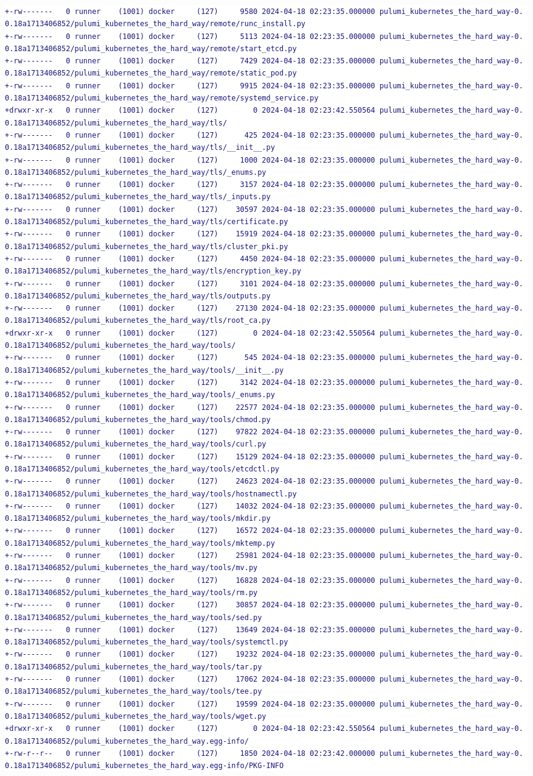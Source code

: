 ```diff
+-rw-------   0 runner    (1001) docker     (127)     9580 2024-04-18 02:23:35.000000 pulumi_kubernetes_the_hard_way-0.0.18a1713406852/pulumi_kubernetes_the_hard_way/remote/runc_install.py
+-rw-------   0 runner    (1001) docker     (127)     5113 2024-04-18 02:23:35.000000 pulumi_kubernetes_the_hard_way-0.0.18a1713406852/pulumi_kubernetes_the_hard_way/remote/start_etcd.py
+-rw-------   0 runner    (1001) docker     (127)     7429 2024-04-18 02:23:35.000000 pulumi_kubernetes_the_hard_way-0.0.18a1713406852/pulumi_kubernetes_the_hard_way/remote/static_pod.py
+-rw-------   0 runner    (1001) docker     (127)     9915 2024-04-18 02:23:35.000000 pulumi_kubernetes_the_hard_way-0.0.18a1713406852/pulumi_kubernetes_the_hard_way/remote/systemd_service.py
+drwxr-xr-x   0 runner    (1001) docker     (127)        0 2024-04-18 02:23:42.550564 pulumi_kubernetes_the_hard_way-0.0.18a1713406852/pulumi_kubernetes_the_hard_way/tls/
+-rw-------   0 runner    (1001) docker     (127)      425 2024-04-18 02:23:35.000000 pulumi_kubernetes_the_hard_way-0.0.18a1713406852/pulumi_kubernetes_the_hard_way/tls/__init__.py
+-rw-------   0 runner    (1001) docker     (127)     1000 2024-04-18 02:23:35.000000 pulumi_kubernetes_the_hard_way-0.0.18a1713406852/pulumi_kubernetes_the_hard_way/tls/_enums.py
+-rw-------   0 runner    (1001) docker     (127)     3157 2024-04-18 02:23:35.000000 pulumi_kubernetes_the_hard_way-0.0.18a1713406852/pulumi_kubernetes_the_hard_way/tls/_inputs.py
+-rw-------   0 runner    (1001) docker     (127)    30597 2024-04-18 02:23:35.000000 pulumi_kubernetes_the_hard_way-0.0.18a1713406852/pulumi_kubernetes_the_hard_way/tls/certificate.py
+-rw-------   0 runner    (1001) docker     (127)    15919 2024-04-18 02:23:35.000000 pulumi_kubernetes_the_hard_way-0.0.18a1713406852/pulumi_kubernetes_the_hard_way/tls/cluster_pki.py
+-rw-------   0 runner    (1001) docker     (127)     4450 2024-04-18 02:23:35.000000 pulumi_kubernetes_the_hard_way-0.0.18a1713406852/pulumi_kubernetes_the_hard_way/tls/encryption_key.py
+-rw-------   0 runner    (1001) docker     (127)     3101 2024-04-18 02:23:35.000000 pulumi_kubernetes_the_hard_way-0.0.18a1713406852/pulumi_kubernetes_the_hard_way/tls/outputs.py
+-rw-------   0 runner    (1001) docker     (127)    27130 2024-04-18 02:23:35.000000 pulumi_kubernetes_the_hard_way-0.0.18a1713406852/pulumi_kubernetes_the_hard_way/tls/root_ca.py
+drwxr-xr-x   0 runner    (1001) docker     (127)        0 2024-04-18 02:23:42.550564 pulumi_kubernetes_the_hard_way-0.0.18a1713406852/pulumi_kubernetes_the_hard_way/tools/
+-rw-------   0 runner    (1001) docker     (127)      545 2024-04-18 02:23:35.000000 pulumi_kubernetes_the_hard_way-0.0.18a1713406852/pulumi_kubernetes_the_hard_way/tools/__init__.py
+-rw-------   0 runner    (1001) docker     (127)     3142 2024-04-18 02:23:35.000000 pulumi_kubernetes_the_hard_way-0.0.18a1713406852/pulumi_kubernetes_the_hard_way/tools/_enums.py
+-rw-------   0 runner    (1001) docker     (127)    22577 2024-04-18 02:23:35.000000 pulumi_kubernetes_the_hard_way-0.0.18a1713406852/pulumi_kubernetes_the_hard_way/tools/chmod.py
+-rw-------   0 runner    (1001) docker     (127)    97822 2024-04-18 02:23:35.000000 pulumi_kubernetes_the_hard_way-0.0.18a1713406852/pulumi_kubernetes_the_hard_way/tools/curl.py
+-rw-------   0 runner    (1001) docker     (127)    15129 2024-04-18 02:23:35.000000 pulumi_kubernetes_the_hard_way-0.0.18a1713406852/pulumi_kubernetes_the_hard_way/tools/etcdctl.py
+-rw-------   0 runner    (1001) docker     (127)    24623 2024-04-18 02:23:35.000000 pulumi_kubernetes_the_hard_way-0.0.18a1713406852/pulumi_kubernetes_the_hard_way/tools/hostnamectl.py
+-rw-------   0 runner    (1001) docker     (127)    14032 2024-04-18 02:23:35.000000 pulumi_kubernetes_the_hard_way-0.0.18a1713406852/pulumi_kubernetes_the_hard_way/tools/mkdir.py
+-rw-------   0 runner    (1001) docker     (127)    16572 2024-04-18 02:23:35.000000 pulumi_kubernetes_the_hard_way-0.0.18a1713406852/pulumi_kubernetes_the_hard_way/tools/mktemp.py
+-rw-------   0 runner    (1001) docker     (127)    25981 2024-04-18 02:23:35.000000 pulumi_kubernetes_the_hard_way-0.0.18a1713406852/pulumi_kubernetes_the_hard_way/tools/mv.py
+-rw-------   0 runner    (1001) docker     (127)    16828 2024-04-18 02:23:35.000000 pulumi_kubernetes_the_hard_way-0.0.18a1713406852/pulumi_kubernetes_the_hard_way/tools/rm.py
+-rw-------   0 runner    (1001) docker     (127)    30857 2024-04-18 02:23:35.000000 pulumi_kubernetes_the_hard_way-0.0.18a1713406852/pulumi_kubernetes_the_hard_way/tools/sed.py
+-rw-------   0 runner    (1001) docker     (127)    13649 2024-04-18 02:23:35.000000 pulumi_kubernetes_the_hard_way-0.0.18a1713406852/pulumi_kubernetes_the_hard_way/tools/systemctl.py
+-rw-------   0 runner    (1001) docker     (127)    19232 2024-04-18 02:23:35.000000 pulumi_kubernetes_the_hard_way-0.0.18a1713406852/pulumi_kubernetes_the_hard_way/tools/tar.py
+-rw-------   0 runner    (1001) docker     (127)    17062 2024-04-18 02:23:35.000000 pulumi_kubernetes_the_hard_way-0.0.18a1713406852/pulumi_kubernetes_the_hard_way/tools/tee.py
+-rw-------   0 runner    (1001) docker     (127)    19599 2024-04-18 02:23:35.000000 pulumi_kubernetes_the_hard_way-0.0.18a1713406852/pulumi_kubernetes_the_hard_way/tools/wget.py
+drwxr-xr-x   0 runner    (1001) docker     (127)        0 2024-04-18 02:23:42.550564 pulumi_kubernetes_the_hard_way-0.0.18a1713406852/pulumi_kubernetes_the_hard_way.egg-info/
+-rw-r--r--   0 runner    (1001) docker     (127)     1850 2024-04-18 02:23:42.000000 pulumi_kubernetes_the_hard_way-0.0.18a1713406852/pulumi_kubernetes_the_hard_way.egg-info/PKG-INFO
```